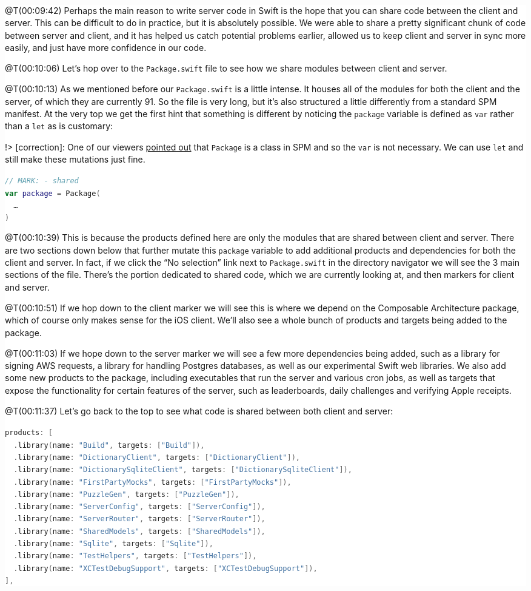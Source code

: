 @T(00:09:42)
Perhaps the main reason to write server code in Swift is the hope that you can share code between the client and server. This can be difficult to do in practice, but it is absolutely possible. We were able to share a pretty significant chunk of code between server and client, and it has helped us catch potential problems earlier, allowed us to keep client and server in sync more easily, and just have more confidence in our code.

@T(00:10:06)
Let’s hop over to the `Package.swift` file to see how we share modules between client and server.

@T(00:10:13)
As we mentioned before our `Package.swift` is a little intense. It houses all of the modules for both the client and the server, of which they are currently 91. So the file is very long, but it’s also structured a little differently from a standard SPM manifest. At the very top we get the first hint that something is different by noticing the `package` variable is defined as `var` rather than a `let` as is customary:

!> [correction]: One of our viewers [pointed out](https://github.com/pointfreeco/isowords/discussions/106) that `Package` is a class in SPM and so the `var` is not necessary. We can use `let` and still make these mutations just fine.

```swift
// MARK: - shared
var package = Package(
  …
)
```

@T(00:10:39)
This is because the products defined here are only the modules that are shared between client and server. There are two sections down below that further mutate this `package` variable to add additional products and dependencies for both the client and server. In fact, if we click the “No selection” link next to `Package.swift` in the directory navigator we will see the 3 main sections of the file. There’s the portion dedicated to shared code, which we are currently looking at, and then markers for client and server.

@T(00:10:51)
If we hop down to the client marker we will see this is where we depend on the Composable Architecture package, which of course only makes sense for the iOS client. We’ll also see a whole bunch of products and targets being added to the package.

@T(00:11:03)
If we hope down to the server marker we will see a few more dependencies being added, such as a library for signing AWS requests, a library for handling Postgres databases, as well as our experimental Swift web libraries. We also add some new products to the package, including executables that run the server and various cron jobs, as well as targets that expose the functionality for certain features of the server, such as leaderboards, daily challenges and verifying Apple receipts.

@T(00:11:37)
Let’s go back to the top to see what code is shared between both client and server:

```swift
products: [
  .library(name: "Build", targets: ["Build"]),
  .library(name: "DictionaryClient", targets: ["DictionaryClient"]),
  .library(name: "DictionarySqliteClient", targets: ["DictionarySqliteClient"]),
  .library(name: "FirstPartyMocks", targets: ["FirstPartyMocks"]),
  .library(name: "PuzzleGen", targets: ["PuzzleGen"]),
  .library(name: "ServerConfig", targets: ["ServerConfig"]),
  .library(name: "ServerRouter", targets: ["ServerRouter"]),
  .library(name: "SharedModels", targets: ["SharedModels"]),
  .library(name: "Sqlite", targets: ["Sqlite"]),
  .library(name: "TestHelpers", targets: ["TestHelpers"]),
  .library(name: "XCTestDebugSupport", targets: ["XCTestDebugSupport"]),
],
```
